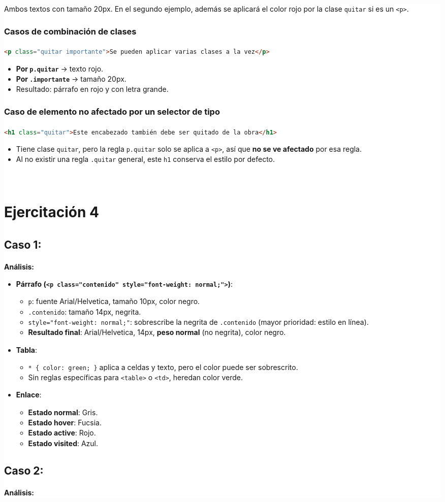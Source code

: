 Ambos textos con tamaño 20px. En el segundo ejemplo, además se aplicará el color rojo por la clase `quitar` si es un `<p>`.

### **Casos de combinación de clases**

```html
<p class="quitar importante">Se pueden aplicar varias clases a la vez</p>
```

- **Por `p.quitar`** → texto rojo.
- **Por `.importante`** → tamaño 20px.
- Resultado: párrafo en rojo y con letra grande.

### **Caso de elemento no afectado por un selector de tipo**

```html
<h1 class="quitar">Este encabezado también debe ser quitado de la obra</h1>
```

- Tiene clase `quitar`, pero la regla `p.quitar` solo se aplica a `<p>`, así que **no se ve afectado** por esa regla.
- Al no existir una regla `.quitar` general, este `h1` conserva el estilo por defecto.

<br>

# Ejercitación 4

## Caso 1:

**Análisis:**

- **Párrafo (`<p class="contenido" style="font-weight: normal;">`)**:

  - `p`: fuente Arial/Helvetica, tamaño 10px, color negro.
  - `.contenido`: tamaño 14px, negrita.
  - `style="font-weight: normal;"`: sobrescribe la negrita de `.contenido` (mayor prioridad: estilo en línea).
  - **Resultado final**: Arial/Helvetica, 14px, **peso normal** (no negrita), color negro.

- **Tabla**:

  - `* { color: green; }` aplica a celdas y texto, pero el color puede ser sobrescrito.
  - Sin reglas específicas para `<table>` o `<td>`, heredan color verde.

- **Enlace**:
  - **Estado normal**: Gris.
  - **Estado hover**: Fucsia.
  - **Estado active**: Rojo.
  - **Estado visited**: Azul.

## Caso 2:

**Análisis:**

